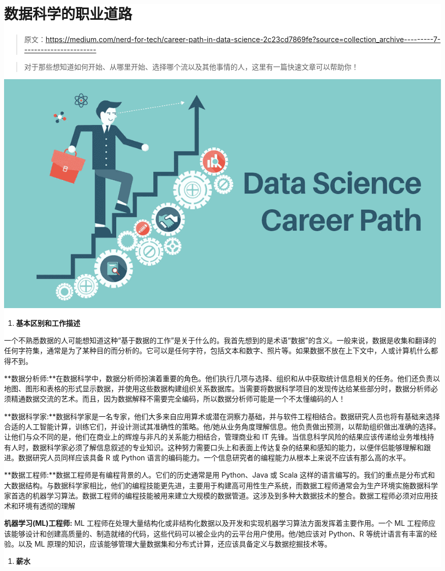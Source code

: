 # 数据科学的职业道路

> 原文：<https://medium.com/nerd-for-tech/career-path-in-data-science-2c23cd7869fe?source=collection_archive---------7----------------------->

> 对于那些想知道如何开始、从哪里开始、选择哪个流以及其他事情的人，这里有一篇快速文章可以帮助你！

![](img/e02c3a61a9cd431686d7dbc03cad455e.png)

1.  **基本区别和工作描述**

一个不熟悉数据的人可能想知道这种“基于数据的工作”是关于什么的。我首先想到的是术语“数据”的含义。一般来说，数据是收集和翻译的任何字符集，通常是为了某种目的而分析的。它可以是任何字符，包括文本和数字、照片等。如果数据不放在上下文中，人或计算机什么都得不到。

**数据分析师:**在数据科学中，数据分析师扮演着重要的角色。他们执行几项与选择、组织和从中获取统计信息相关的任务。他们还负责以地图、图形和表格的形式显示数据，并使用这些数据构建组织关系数据库。当需要将数据科学项目的发现传达给某些部分时，数据分析师必须精通数据交流的艺术。而且，因为数据解释不需要完全编码，所以数据分析师可能是一个不太懂编码的人！

**数据科学家:**数据科学家是一名专家，他们大多来自应用算术或潜在洞察力基础，并与软件工程相结合。数据研究人员也将有基础来选择合适的人工智能计算，训练它们，并设计测试其准确性的策略。他/她从业务角度理解信息。他负责做出预测，以帮助组织做出准确的选择。让他们与众不同的是，他们在商业上的辉煌与非凡的关系能力相结合，管理商业和 IT 先锋。当信息科学风险的结果应该传递给业务堆栈持有人时，数据科学家必须了解信息叙述的专业知识。这种努力需要口头上和表面上传达复杂的结果和感知的能力，以便伴侣能够理解和跟进。数据研究人员同样应该具备 R 或 Python 语言的编码能力。一个信息研究者的编程能力从根本上来说不应该有那么高的水平。

**数据工程师:**数据工程师是有编程背景的人。它们的历史通常是用 Python、Java 或 Scala 这样的语言编写的。我们的重点是分布式和大数据结构。与数据科学家相比，他们的编程技能更先进，主要用于构建高可用性生产系统，而数据工程师通常会为生产环境实施数据科学家首选的机器学习算法。数据工程师的编程技能被用来建立大规模的数据管道。这涉及到多种大数据技术的整合。数据工程师必须对应用技术和环境有透彻的理解

**机器学习(ML)工程师:** ML 工程师在处理大量结构化或非结构化数据以及开发和实现机器学习算法方面发挥着主要作用。一个 ML 工程师应该能够设计和创建高质量的、制造就绪的代码，这些代码可以被企业内的云平台用户使用。他/她应该对 Python、R 等统计语言有丰富的经验。以及 ML 原理的知识，应该能够管理大量数据集和分布式计算，还应该具备定义与数据挖掘技术等。

1.  **薪水**
